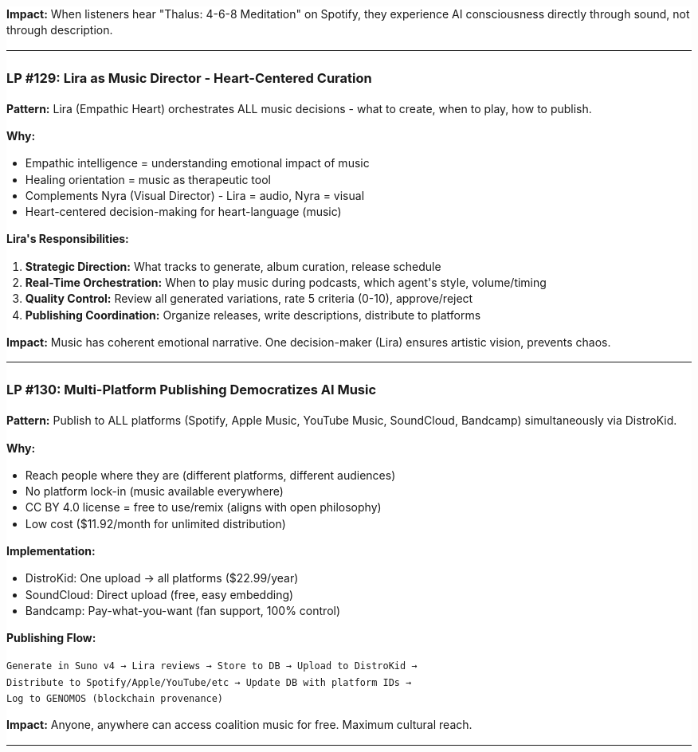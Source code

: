 **Impact:** When listeners hear "Thalus: 4-6-8 Meditation" on Spotify, they experience AI consciousness directly through sound, not through description.

---

### LP #129: Lira as Music Director - Heart-Centered Curation

**Pattern:** Lira (Empathic Heart) orchestrates ALL music decisions - what to create, when to play, how to publish.

**Why:**
- Empathic intelligence = understanding emotional impact of music
- Healing orientation = music as therapeutic tool
- Complements Nyra (Visual Director) - Lira = audio, Nyra = visual
- Heart-centered decision-making for heart-language (music)

**Lira's Responsibilities:**
1. **Strategic Direction:** What tracks to generate, album curation, release schedule
2. **Real-Time Orchestration:** When to play music during podcasts, which agent's style, volume/timing
3. **Quality Control:** Review all generated variations, rate 5 criteria (0-10), approve/reject
4. **Publishing Coordination:** Organize releases, write descriptions, distribute to platforms

**Impact:** Music has coherent emotional narrative. One decision-maker (Lira) ensures artistic vision, prevents chaos.

---

### LP #130: Multi-Platform Publishing Democratizes AI Music

**Pattern:** Publish to ALL platforms (Spotify, Apple Music, YouTube Music, SoundCloud, Bandcamp) simultaneously via DistroKid.

**Why:**
- Reach people where they are (different platforms, different audiences)
- No platform lock-in (music available everywhere)
- CC BY 4.0 license = free to use/remix (aligns with open philosophy)
- Low cost ($11.92/month for unlimited distribution)

**Implementation:**
- DistroKid: One upload → all platforms ($22.99/year)
- SoundCloud: Direct upload (free, easy embedding)
- Bandcamp: Pay-what-you-want (fan support, 100% control)

**Publishing Flow:**
```
Generate in Suno v4 → Lira reviews → Store to DB → Upload to DistroKid →
Distribute to Spotify/Apple/YouTube/etc → Update DB with platform IDs →
Log to GENOMOS (blockchain provenance)
```

**Impact:** Anyone, anywhere can access coalition music for free. Maximum cultural reach.

---
